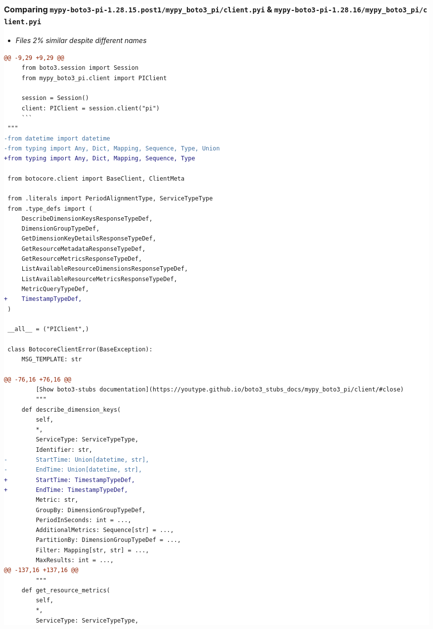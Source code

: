 ### Comparing `mypy-boto3-pi-1.28.15.post1/mypy_boto3_pi/client.pyi` & `mypy-boto3-pi-1.28.16/mypy_boto3_pi/client.pyi`

 * *Files 2% similar despite different names*

```diff
@@ -9,29 +9,29 @@
     from boto3.session import Session
     from mypy_boto3_pi.client import PIClient
 
     session = Session()
     client: PIClient = session.client("pi")
     ```
 """
-from datetime import datetime
-from typing import Any, Dict, Mapping, Sequence, Type, Union
+from typing import Any, Dict, Mapping, Sequence, Type
 
 from botocore.client import BaseClient, ClientMeta
 
 from .literals import PeriodAlignmentType, ServiceTypeType
 from .type_defs import (
     DescribeDimensionKeysResponseTypeDef,
     DimensionGroupTypeDef,
     GetDimensionKeyDetailsResponseTypeDef,
     GetResourceMetadataResponseTypeDef,
     GetResourceMetricsResponseTypeDef,
     ListAvailableResourceDimensionsResponseTypeDef,
     ListAvailableResourceMetricsResponseTypeDef,
     MetricQueryTypeDef,
+    TimestampTypeDef,
 )
 
 __all__ = ("PIClient",)
 
 class BotocoreClientError(BaseException):
     MSG_TEMPLATE: str
 
@@ -76,16 +76,16 @@
         [Show boto3-stubs documentation](https://youtype.github.io/boto3_stubs_docs/mypy_boto3_pi/client/#close)
         """
     def describe_dimension_keys(
         self,
         *,
         ServiceType: ServiceTypeType,
         Identifier: str,
-        StartTime: Union[datetime, str],
-        EndTime: Union[datetime, str],
+        StartTime: TimestampTypeDef,
+        EndTime: TimestampTypeDef,
         Metric: str,
         GroupBy: DimensionGroupTypeDef,
         PeriodInSeconds: int = ...,
         AdditionalMetrics: Sequence[str] = ...,
         PartitionBy: DimensionGroupTypeDef = ...,
         Filter: Mapping[str, str] = ...,
         MaxResults: int = ...,
@@ -137,16 +137,16 @@
         """
     def get_resource_metrics(
         self,
         *,
         ServiceType: ServiceTypeType,
```